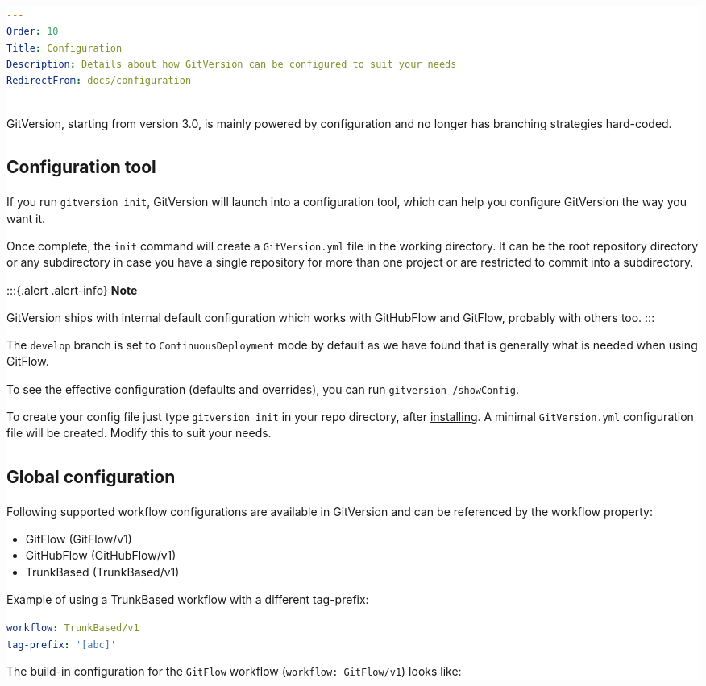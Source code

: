 ```yaml
---
Order: 10
Title: Configuration
Description: Details about how GitVersion can be configured to suit your needs
RedirectFrom: docs/configuration
---
```


GitVersion, starting from version 3.0, is mainly powered by configuration and no
longer has branching strategies hard-coded.

## Configuration tool

If you run `gitversion init`, GitVersion will launch into a configuration tool,
which can help you configure GitVersion the way you want it.

Once complete, the `init` command will create a `GitVersion.yml` file in the
working directory. It can be the root repository directory or any subdirectory
in case you have a single repository for more than one project or are restricted
to commit into a subdirectory.

:::{.alert .alert-info}
**Note**

GitVersion ships with internal default configuration which works with
GitHubFlow and GitFlow, probably with others too.
:::

The `develop` branch is set to `ContinuousDeployment` mode by default as we have
found that is generally what is needed when using GitFlow.

To see the effective configuration (defaults and overrides), you can run
`gitversion /showConfig`.

To create your config file just type `gitversion init` in your repo directory,
after [installing][installing]. A minimal `GitVersion.yml` configuration file will be
created. Modify this to suit your needs.

## Global configuration

Following supported workflow configurations are available in GitVersion and can be referenced by the workflow property:
-   GitFlow (GitFlow/v1)
-   GitHubFlow (GitHubFlow/v1)
-   TrunkBased (TrunkBased/v1)

Example of using a TrunkBased workflow with a different tag-prefix:

```yaml
workflow: TrunkBased/v1
tag-prefix: '[abc]'
```

The build-in configuration for the `GitFlow` workflow (`workflow: GitFlow/v1`) looks like:


[1145]: https://github.com/GitTools/GitVersion/issues/1145
[1366]: https://github.com/GitTools/GitVersion/issues/1366
[2506]: https://github.com/GitTools/GitVersion/pull/2506#issuecomment-754754037
[conventional-commits-config]: /docs/reference/version-increments#conventional-commit-messages
[conventional-commits]: https://www.conventionalcommits.org/
[installing]: /docs/usage/cli/installation
[modes]: /docs/reference/modes
[variables]: /docs/reference/variables
[version-sources]: /docs/reference/version-sources